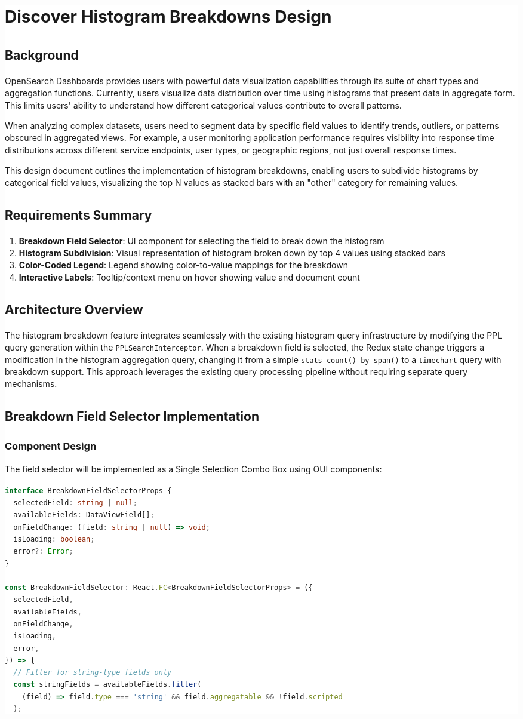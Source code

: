 # Discover Histogram Breakdowns Design

## Background

OpenSearch Dashboards provides users with powerful data visualization capabilities through its suite of chart types and aggregation functions. Currently, users visualize data distribution over time using histograms that present data in aggregate form. This limits users' ability to understand how different categorical values contribute to overall patterns.

When analyzing complex datasets, users need to segment data by specific field values to identify trends, outliers, or patterns obscured in aggregated views. For example, a user monitoring application performance requires visibility into response time distributions across different service endpoints, user types, or geographic regions, not just overall response times.

This design document outlines the implementation of histogram breakdowns, enabling users to subdivide histograms by categorical field values, visualizing the top N values as stacked bars with an "other" category for remaining values.

## Requirements Summary

1. **Breakdown Field Selector**: UI component for selecting the field to break down the histogram
2. **Histogram Subdivision**: Visual representation of histogram broken down by top 4 values using stacked bars
3. **Color-Coded Legend**: Legend showing color-to-value mappings for the breakdown
4. **Interactive Labels**: Tooltip/context menu on hover showing value and document count

## Architecture Overview

The histogram breakdown feature integrates seamlessly with the existing histogram query infrastructure by modifying the PPL query generation within the `PPLSearchInterceptor`. When a breakdown field is selected, the Redux state change triggers a modification in the histogram aggregation query, changing it from a simple `stats count() by span()` to a `timechart` query with breakdown support. This approach leverages the existing query processing pipeline without requiring separate query mechanisms.

## Breakdown Field Selector Implementation

### Component Design

The field selector will be implemented as a Single Selection Combo Box using OUI components:

```typescript
interface BreakdownFieldSelectorProps {
  selectedField: string | null;
  availableFields: DataViewField[];
  onFieldChange: (field: string | null) => void;
  isLoading: boolean;
  error?: Error;
}

const BreakdownFieldSelector: React.FC<BreakdownFieldSelectorProps> = ({
  selectedField,
  availableFields,
  onFieldChange,
  isLoading,
  error,
}) => {
  // Filter for string-type fields only
  const stringFields = availableFields.filter(
    (field) => field.type === 'string' && field.aggregatable && !field.scripted
  );

```